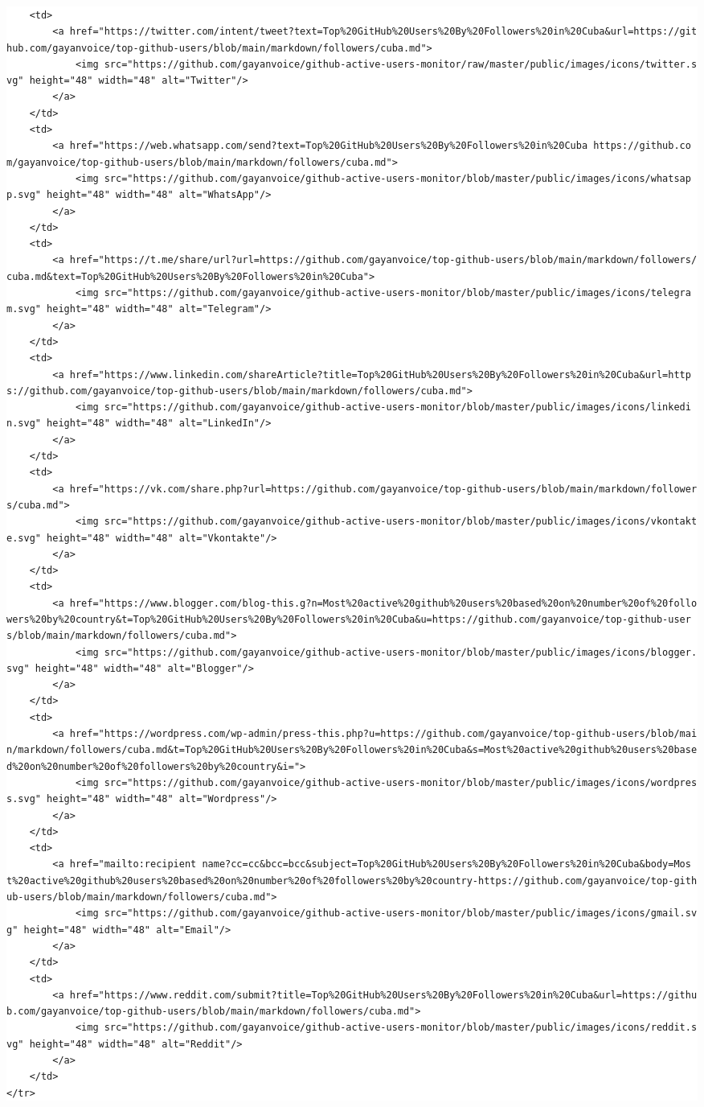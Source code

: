 		<td>
			<a href="https://twitter.com/intent/tweet?text=Top%20GitHub%20Users%20By%20Followers%20in%20Cuba&url=https://github.com/gayanvoice/top-github-users/blob/main/markdown/followers/cuba.md">
				<img src="https://github.com/gayanvoice/github-active-users-monitor/raw/master/public/images/icons/twitter.svg" height="48" width="48" alt="Twitter"/>
			</a>
		</td>
		<td>
			<a href="https://web.whatsapp.com/send?text=Top%20GitHub%20Users%20By%20Followers%20in%20Cuba https://github.com/gayanvoice/top-github-users/blob/main/markdown/followers/cuba.md">
				<img src="https://github.com/gayanvoice/github-active-users-monitor/blob/master/public/images/icons/whatsapp.svg" height="48" width="48" alt="WhatsApp"/>
			</a>
		</td>
		<td>
			<a href="https://t.me/share/url?url=https://github.com/gayanvoice/top-github-users/blob/main/markdown/followers/cuba.md&text=Top%20GitHub%20Users%20By%20Followers%20in%20Cuba">
				<img src="https://github.com/gayanvoice/github-active-users-monitor/blob/master/public/images/icons/telegram.svg" height="48" width="48" alt="Telegram"/>
			</a>
		</td>
		<td>
			<a href="https://www.linkedin.com/shareArticle?title=Top%20GitHub%20Users%20By%20Followers%20in%20Cuba&url=https://github.com/gayanvoice/top-github-users/blob/main/markdown/followers/cuba.md">
				<img src="https://github.com/gayanvoice/github-active-users-monitor/blob/master/public/images/icons/linkedin.svg" height="48" width="48" alt="LinkedIn"/>
			</a>
		</td>
		<td>
			<a href="https://vk.com/share.php?url=https://github.com/gayanvoice/top-github-users/blob/main/markdown/followers/cuba.md">
				<img src="https://github.com/gayanvoice/github-active-users-monitor/blob/master/public/images/icons/vkontakte.svg" height="48" width="48" alt="Vkontakte"/>
			</a>
		</td>
		<td>
			<a href="https://www.blogger.com/blog-this.g?n=Most%20active%20github%20users%20based%20on%20number%20of%20followers%20by%20country&t=Top%20GitHub%20Users%20By%20Followers%20in%20Cuba&u=https://github.com/gayanvoice/top-github-users/blob/main/markdown/followers/cuba.md">
				<img src="https://github.com/gayanvoice/github-active-users-monitor/blob/master/public/images/icons/blogger.svg" height="48" width="48" alt="Blogger"/>
			</a>
		</td>
		<td>
			<a href="https://wordpress.com/wp-admin/press-this.php?u=https://github.com/gayanvoice/top-github-users/blob/main/markdown/followers/cuba.md&t=Top%20GitHub%20Users%20By%20Followers%20in%20Cuba&s=Most%20active%20github%20users%20based%20on%20number%20of%20followers%20by%20country&i=">
				<img src="https://github.com/gayanvoice/github-active-users-monitor/blob/master/public/images/icons/wordpress.svg" height="48" width="48" alt="Wordpress"/>
			</a>
		</td>
		<td>
			<a href="mailto:recipient name?cc=cc&bcc=bcc&subject=Top%20GitHub%20Users%20By%20Followers%20in%20Cuba&body=Most%20active%20github%20users%20based%20on%20number%20of%20followers%20by%20country-https://github.com/gayanvoice/top-github-users/blob/main/markdown/followers/cuba.md">
				<img src="https://github.com/gayanvoice/github-active-users-monitor/blob/master/public/images/icons/gmail.svg" height="48" width="48" alt="Email"/>
			</a>
		</td>
		<td>
			<a href="https://www.reddit.com/submit?title=Top%20GitHub%20Users%20By%20Followers%20in%20Cuba&url=https://github.com/gayanvoice/top-github-users/blob/main/markdown/followers/cuba.md">
				<img src="https://github.com/gayanvoice/github-active-users-monitor/blob/master/public/images/icons/reddit.svg" height="48" width="48" alt="Reddit"/>
			</a>
		</td>
	</tr>